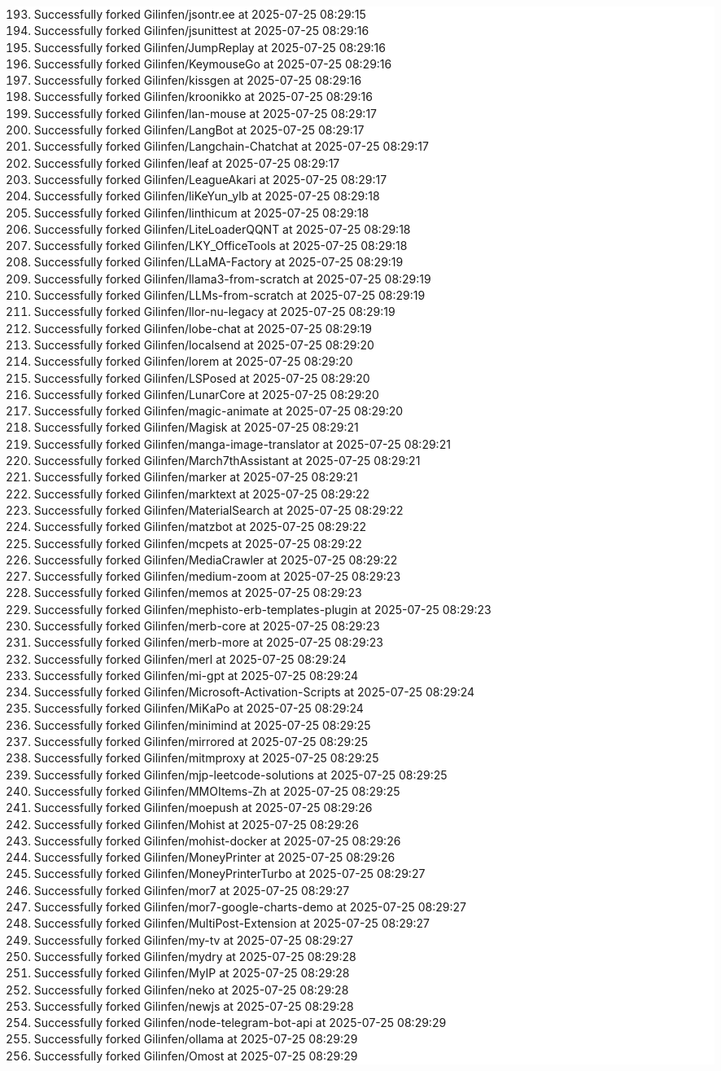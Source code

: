 193. Successfully forked Gilinfen/jsontr.ee at 2025-07-25 08:29:15
194. Successfully forked Gilinfen/jsunittest at 2025-07-25 08:29:16
195. Successfully forked Gilinfen/JumpReplay at 2025-07-25 08:29:16
196. Successfully forked Gilinfen/KeymouseGo at 2025-07-25 08:29:16
197. Successfully forked Gilinfen/kissgen at 2025-07-25 08:29:16
198. Successfully forked Gilinfen/kroonikko at 2025-07-25 08:29:16
199. Successfully forked Gilinfen/lan-mouse at 2025-07-25 08:29:17
200. Successfully forked Gilinfen/LangBot at 2025-07-25 08:29:17
201. Successfully forked Gilinfen/Langchain-Chatchat at 2025-07-25 08:29:17
202. Successfully forked Gilinfen/leaf at 2025-07-25 08:29:17
203. Successfully forked Gilinfen/LeagueAkari at 2025-07-25 08:29:17
204. Successfully forked Gilinfen/liKeYun_ylb at 2025-07-25 08:29:18
205. Successfully forked Gilinfen/linthicum at 2025-07-25 08:29:18
206. Successfully forked Gilinfen/LiteLoaderQQNT at 2025-07-25 08:29:18
207. Successfully forked Gilinfen/LKY_OfficeTools at 2025-07-25 08:29:18
208. Successfully forked Gilinfen/LLaMA-Factory at 2025-07-25 08:29:19
209. Successfully forked Gilinfen/llama3-from-scratch at 2025-07-25 08:29:19
210. Successfully forked Gilinfen/LLMs-from-scratch at 2025-07-25 08:29:19
211. Successfully forked Gilinfen/llor-nu-legacy at 2025-07-25 08:29:19
212. Successfully forked Gilinfen/lobe-chat at 2025-07-25 08:29:19
213. Successfully forked Gilinfen/localsend at 2025-07-25 08:29:20
214. Successfully forked Gilinfen/lorem at 2025-07-25 08:29:20
215. Successfully forked Gilinfen/LSPosed at 2025-07-25 08:29:20
216. Successfully forked Gilinfen/LunarCore at 2025-07-25 08:29:20
217. Successfully forked Gilinfen/magic-animate at 2025-07-25 08:29:20
218. Successfully forked Gilinfen/Magisk at 2025-07-25 08:29:21
219. Successfully forked Gilinfen/manga-image-translator at 2025-07-25 08:29:21
220. Successfully forked Gilinfen/March7thAssistant at 2025-07-25 08:29:21
221. Successfully forked Gilinfen/marker at 2025-07-25 08:29:21
222. Successfully forked Gilinfen/marktext at 2025-07-25 08:29:22
223. Successfully forked Gilinfen/MaterialSearch at 2025-07-25 08:29:22
224. Successfully forked Gilinfen/matzbot at 2025-07-25 08:29:22
225. Successfully forked Gilinfen/mcpets at 2025-07-25 08:29:22
226. Successfully forked Gilinfen/MediaCrawler at 2025-07-25 08:29:22
227. Successfully forked Gilinfen/medium-zoom at 2025-07-25 08:29:23
228. Successfully forked Gilinfen/memos at 2025-07-25 08:29:23
229. Successfully forked Gilinfen/mephisto-erb-templates-plugin at 2025-07-25 08:29:23
230. Successfully forked Gilinfen/merb-core at 2025-07-25 08:29:23
231. Successfully forked Gilinfen/merb-more at 2025-07-25 08:29:23
232. Successfully forked Gilinfen/merl at 2025-07-25 08:29:24
233. Successfully forked Gilinfen/mi-gpt at 2025-07-25 08:29:24
234. Successfully forked Gilinfen/Microsoft-Activation-Scripts at 2025-07-25 08:29:24
235. Successfully forked Gilinfen/MiKaPo at 2025-07-25 08:29:24
236. Successfully forked Gilinfen/minimind at 2025-07-25 08:29:25
237. Successfully forked Gilinfen/mirrored at 2025-07-25 08:29:25
238. Successfully forked Gilinfen/mitmproxy at 2025-07-25 08:29:25
239. Successfully forked Gilinfen/mjp-leetcode-solutions at 2025-07-25 08:29:25
240. Successfully forked Gilinfen/MMOItems-Zh at 2025-07-25 08:29:25
241. Successfully forked Gilinfen/moepush at 2025-07-25 08:29:26
242. Successfully forked Gilinfen/Mohist at 2025-07-25 08:29:26
243. Successfully forked Gilinfen/mohist-docker at 2025-07-25 08:29:26
244. Successfully forked Gilinfen/MoneyPrinter at 2025-07-25 08:29:26
245. Successfully forked Gilinfen/MoneyPrinterTurbo at 2025-07-25 08:29:27
246. Successfully forked Gilinfen/mor7 at 2025-07-25 08:29:27
247. Successfully forked Gilinfen/mor7-google-charts-demo at 2025-07-25 08:29:27
248. Successfully forked Gilinfen/MultiPost-Extension at 2025-07-25 08:29:27
249. Successfully forked Gilinfen/my-tv at 2025-07-25 08:29:27
250. Successfully forked Gilinfen/mydry at 2025-07-25 08:29:28
251. Successfully forked Gilinfen/MyIP at 2025-07-25 08:29:28
252. Successfully forked Gilinfen/neko at 2025-07-25 08:29:28
253. Successfully forked Gilinfen/newjs at 2025-07-25 08:29:28
254. Successfully forked Gilinfen/node-telegram-bot-api at 2025-07-25 08:29:29
255. Successfully forked Gilinfen/ollama at 2025-07-25 08:29:29
256. Successfully forked Gilinfen/Omost at 2025-07-25 08:29:29